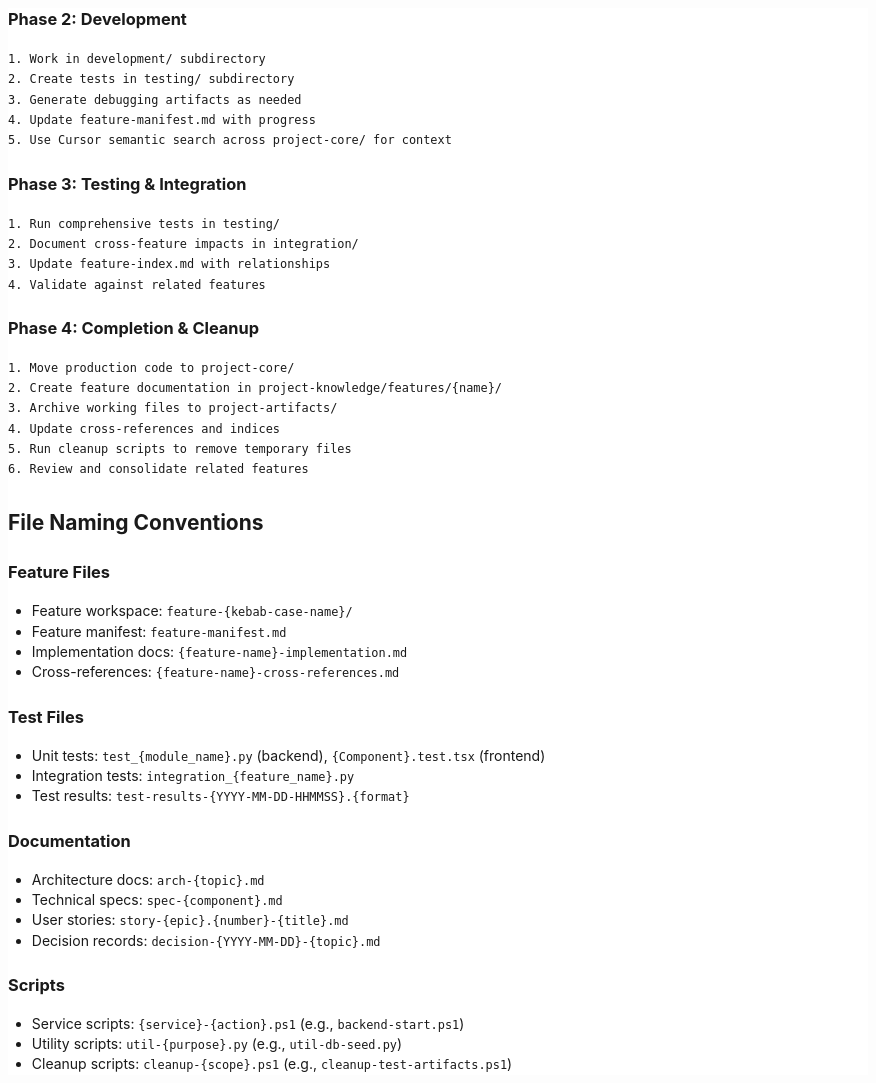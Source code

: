 ### Phase 2: Development
```
1. Work in development/ subdirectory
2. Create tests in testing/ subdirectory
3. Generate debugging artifacts as needed
4. Update feature-manifest.md with progress
5. Use Cursor semantic search across project-core/ for context
```

### Phase 3: Testing & Integration
```
1. Run comprehensive tests in testing/
2. Document cross-feature impacts in integration/
3. Update feature-index.md with relationships
4. Validate against related features
```

### Phase 4: Completion & Cleanup
```
1. Move production code to project-core/
2. Create feature documentation in project-knowledge/features/{name}/
3. Archive working files to project-artifacts/
4. Update cross-references and indices
5. Run cleanup scripts to remove temporary files
6. Review and consolidate related features
```

## File Naming Conventions

### Feature Files
- Feature workspace: `feature-{kebab-case-name}/`
- Feature manifest: `feature-manifest.md`
- Implementation docs: `{feature-name}-implementation.md`
- Cross-references: `{feature-name}-cross-references.md`

### Test Files
- Unit tests: `test_{module_name}.py` (backend), `{Component}.test.tsx` (frontend)
- Integration tests: `integration_{feature_name}.py`
- Test results: `test-results-{YYYY-MM-DD-HHMMSS}.{format}`

### Documentation
- Architecture docs: `arch-{topic}.md`
- Technical specs: `spec-{component}.md`
- User stories: `story-{epic}.{number}-{title}.md`
- Decision records: `decision-{YYYY-MM-DD}-{topic}.md`

### Scripts
- Service scripts: `{service}-{action}.ps1` (e.g., `backend-start.ps1`)
- Utility scripts: `util-{purpose}.py` (e.g., `util-db-seed.py`)
- Cleanup scripts: `cleanup-{scope}.ps1` (e.g., `cleanup-test-artifacts.ps1`)
